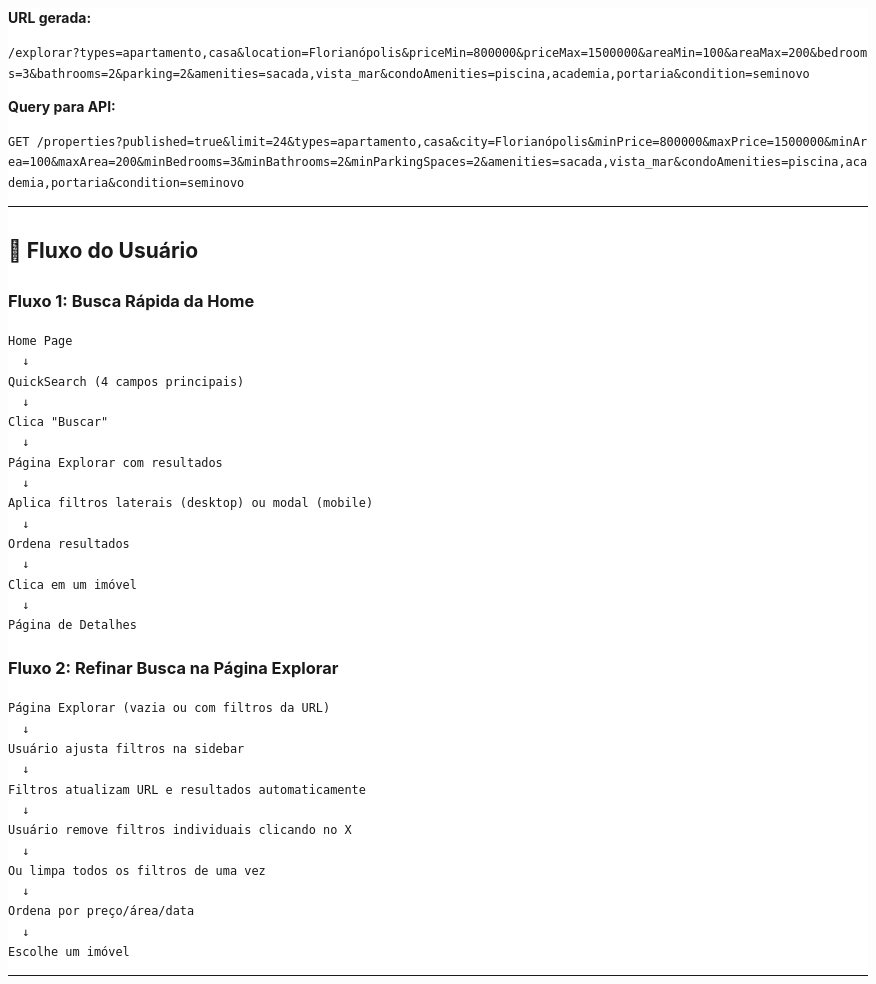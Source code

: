 **URL gerada:**
```
/explorar?types=apartamento,casa&location=Florianópolis&priceMin=800000&priceMax=1500000&areaMin=100&areaMax=200&bedrooms=3&bathrooms=2&parking=2&amenities=sacada,vista_mar&condoAmenities=piscina,academia,portaria&condition=seminovo
```

**Query para API:**
```
GET /properties?published=true&limit=24&types=apartamento,casa&city=Florianópolis&minPrice=800000&maxPrice=1500000&minArea=100&maxArea=200&minBedrooms=3&minBathrooms=2&minParkingSpaces=2&amenities=sacada,vista_mar&condoAmenities=piscina,academia,portaria&condition=seminovo
```

---

## 🎯 Fluxo do Usuário

### Fluxo 1: Busca Rápida da Home

```
Home Page
  ↓
QuickSearch (4 campos principais)
  ↓
Clica "Buscar"
  ↓
Página Explorar com resultados
  ↓
Aplica filtros laterais (desktop) ou modal (mobile)
  ↓
Ordena resultados
  ↓
Clica em um imóvel
  ↓
Página de Detalhes
```

### Fluxo 2: Refinar Busca na Página Explorar

```
Página Explorar (vazia ou com filtros da URL)
  ↓
Usuário ajusta filtros na sidebar
  ↓
Filtros atualizam URL e resultados automaticamente
  ↓
Usuário remove filtros individuais clicando no X
  ↓
Ou limpa todos os filtros de uma vez
  ↓
Ordena por preço/área/data
  ↓
Escolhe um imóvel
```

---